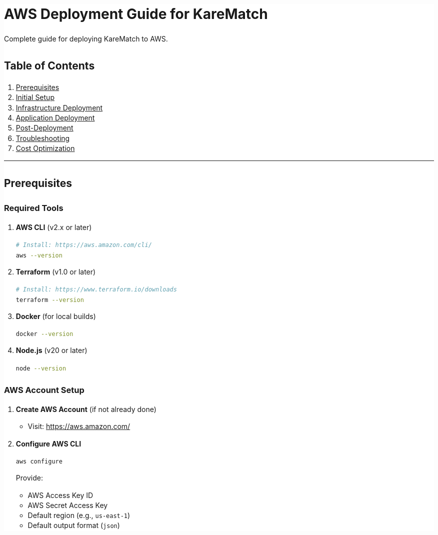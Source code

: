 # AWS Deployment Guide for KareMatch

Complete guide for deploying KareMatch to AWS.

## Table of Contents

1. [Prerequisites](#prerequisites)
2. [Initial Setup](#initial-setup)
3. [Infrastructure Deployment](#infrastructure-deployment)
4. [Application Deployment](#application-deployment)
5. [Post-Deployment](#post-deployment)
6. [Troubleshooting](#troubleshooting)
7. [Cost Optimization](#cost-optimization)

---

## Prerequisites

### Required Tools

1. **AWS CLI** (v2.x or later)
   ```bash
   # Install: https://aws.amazon.com/cli/
   aws --version
   ```

2. **Terraform** (v1.0 or later)
   ```bash
   # Install: https://www.terraform.io/downloads
   terraform --version
   ```

3. **Docker** (for local builds)
   ```bash
   docker --version
   ```

4. **Node.js** (v20 or later)
   ```bash
   node --version
   ```

### AWS Account Setup

1. **Create AWS Account** (if not already done)
   - Visit: https://aws.amazon.com/

2. **Configure AWS CLI**
   ```bash
   aws configure
   ```
   Provide:
   - AWS Access Key ID
   - AWS Secret Access Key
   - Default region (e.g., `us-east-1`)
   - Default output format (`json`)
